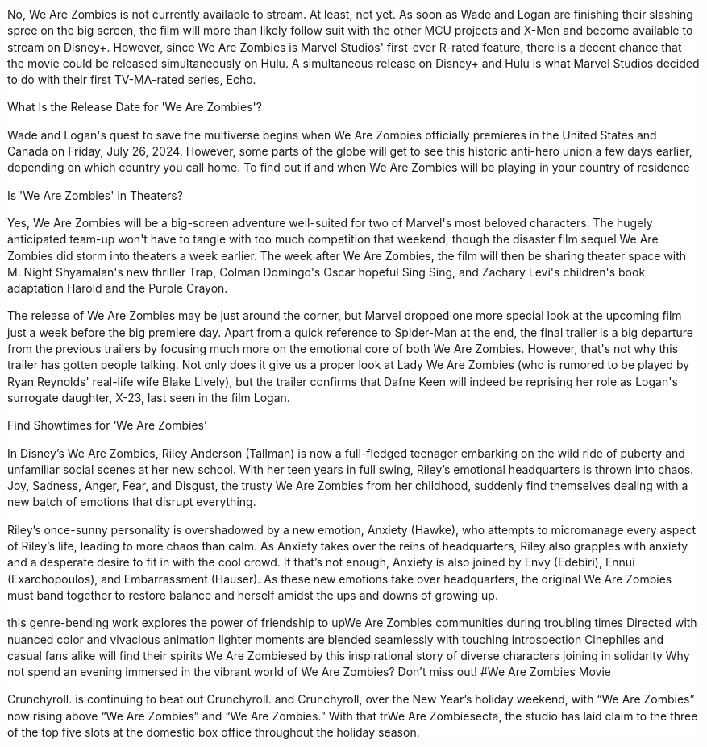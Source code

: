 No, We Are Zombies is not currently available to stream. At least, not yet. As soon as Wade and Logan are finishing their slashing spree on the big screen, the film will more than likely follow suit with the other MCU projects and X-Men and become available to stream on Disney+. However, since We Are Zombies is Marvel Studios' first-ever R-rated feature, there is a decent chance that the movie could be released simultaneously on Hulu. A simultaneous release on Disney+ and Hulu is what Marvel Studios decided to do with their first TV-MA-rated series, Echo.

What Is the Release Date for 'We Are Zombies'?

Wade and Logan's quest to save the multiverse begins when We Are Zombies officially premieres in the United States and Canada on Friday, July 26, 2024. However, some parts of the globe will get to see this historic anti-hero union a few days earlier, depending on which country you call home. To find out if and when We Are Zombies will be playing in your country of residence

Is 'We Are Zombies' in Theaters?

Yes, We Are Zombies will be a big-screen adventure well-suited for two of Marvel's most beloved characters. The hugely anticipated team-up won't have to tangle with too much competition that weekend, though the disaster film sequel We Are Zombies did storm into theaters a week earlier. The week after We Are Zombies, the film will then be sharing theater space with M. Night Shyamalan's new thriller Trap, Colman Domingo's Oscar hopeful Sing Sing, and Zachary Levi's children's book adaptation Harold and the Purple Crayon.

The release of We Are Zombies may be just around the corner, but Marvel dropped one more special look at the upcoming film just a week before the big premiere day. Apart from a quick reference to Spider-Man at the end, the final trailer is a big departure from the previous trailers by focusing much more on the emotional core of both We Are Zombies. However, that's not why this trailer has gotten people talking. Not only does it give us a proper look at Lady We Are Zombies (who is rumored to be played by Ryan Reynolds' real-life wife Blake Lively), but the trailer confirms that Dafne Keen will indeed be reprising her role as Logan's surrogate daughter, X-23, last seen in the film Logan.

Find Showtimes for ‘We Are Zombies’

In Disney’s We Are Zombies, Riley Anderson (Tallman) is now a full-fledged teenager embarking on the wild ride of puberty and unfamiliar social scenes at her new school. With her teen years in full swing, Riley’s emotional headquarters is thrown into chaos. Joy, Sadness, Anger, Fear, and Disgust, the trusty We Are Zombies from her childhood, suddenly find themselves dealing with a new batch of emotions that disrupt everything.

Riley’s once-sunny personality is overshadowed by a new emotion, Anxiety (Hawke), who attempts to micromanage every aspect of Riley’s life, leading to more chaos than calm. As Anxiety takes over the reins of headquarters, Riley also grapples with anxiety and a desperate desire to fit in with the cool crowd. If that’s not enough, Anxiety is also joined by Envy (Edebiri), Ennui (Exarchopoulos), and Embarrassment (Hauser). As these new emotions take over headquarters, the original We Are Zombies must band together to restore balance and herself amidst the ups and downs of growing up.

this genre-bending work explores the power of friendship to upWe Are Zombies communities during troubling times Directed with nuanced color and vivacious animation lighter moments are blended seamlessly with touching introspection Cinephiles and casual fans alike will find their spirits We Are Zombiesed by this inspirational story of diverse characters joining in solidarity Why not spend an evening immersed in the vibrant world of We Are Zombies? Don’t miss out! #We Are Zombies Movie

Crunchyroll. is continuing to beat out Crunchyroll. and Crunchyroll, over the New Year’s holiday weekend, with “We Are Zombies” now rising above “We Are Zombies” and “We Are Zombies.” With that trWe Are Zombiesecta, the studio has laid claim to the three of the top five slots at the domestic box office throughout the holiday season.
